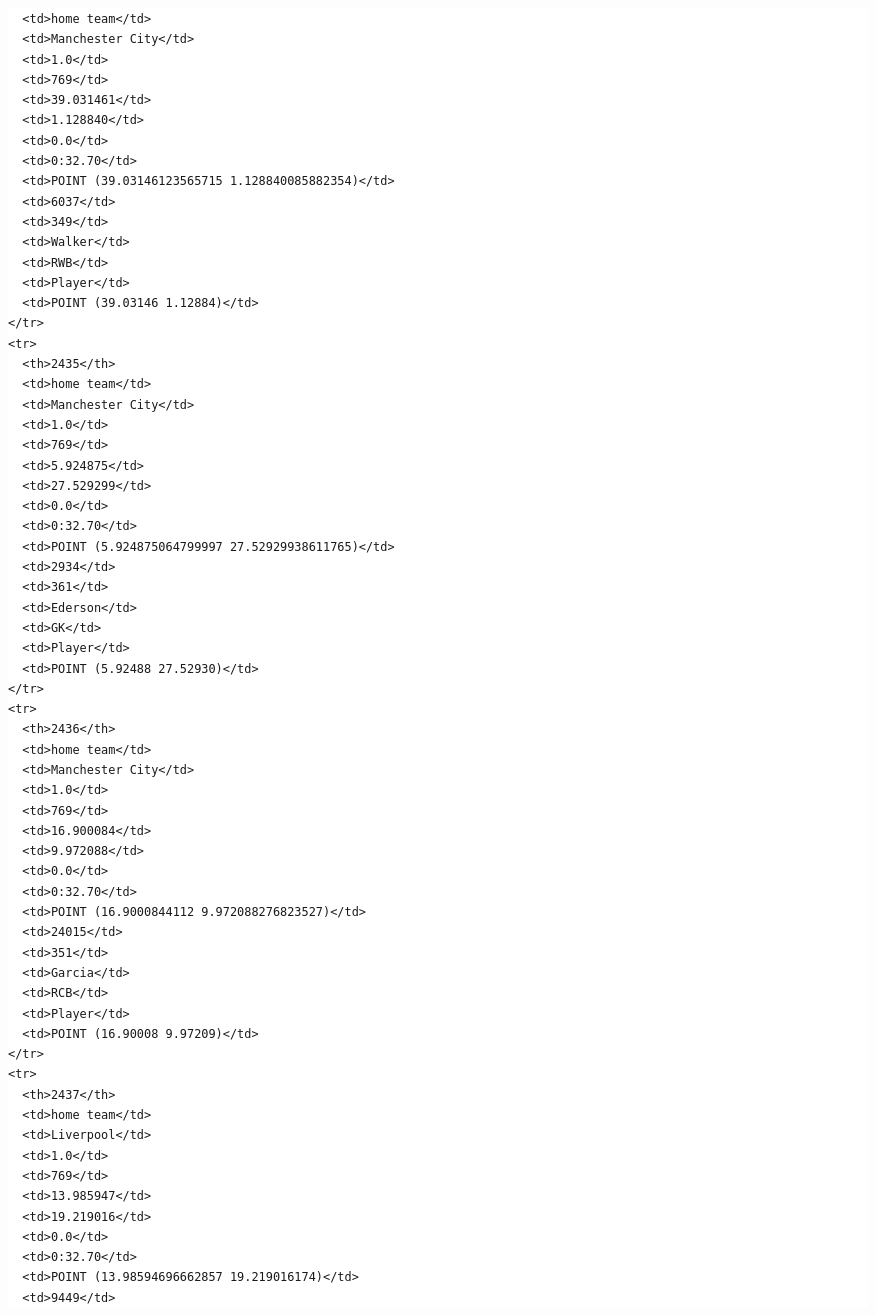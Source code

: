       <td>home team</td>
      <td>Manchester City</td>
      <td>1.0</td>
      <td>769</td>
      <td>39.031461</td>
      <td>1.128840</td>
      <td>0.0</td>
      <td>0:32.70</td>
      <td>POINT (39.03146123565715 1.128840085882354)</td>
      <td>6037</td>
      <td>349</td>
      <td>Walker</td>
      <td>RWB</td>
      <td>Player</td>
      <td>POINT (39.03146 1.12884)</td>
    </tr>
    <tr>
      <th>2435</th>
      <td>home team</td>
      <td>Manchester City</td>
      <td>1.0</td>
      <td>769</td>
      <td>5.924875</td>
      <td>27.529299</td>
      <td>0.0</td>
      <td>0:32.70</td>
      <td>POINT (5.924875064799997 27.52929938611765)</td>
      <td>2934</td>
      <td>361</td>
      <td>Ederson</td>
      <td>GK</td>
      <td>Player</td>
      <td>POINT (5.92488 27.52930)</td>
    </tr>
    <tr>
      <th>2436</th>
      <td>home team</td>
      <td>Manchester City</td>
      <td>1.0</td>
      <td>769</td>
      <td>16.900084</td>
      <td>9.972088</td>
      <td>0.0</td>
      <td>0:32.70</td>
      <td>POINT (16.9000844112 9.972088276823527)</td>
      <td>24015</td>
      <td>351</td>
      <td>Garcia</td>
      <td>RCB</td>
      <td>Player</td>
      <td>POINT (16.90008 9.97209)</td>
    </tr>
    <tr>
      <th>2437</th>
      <td>home team</td>
      <td>Liverpool</td>
      <td>1.0</td>
      <td>769</td>
      <td>13.985947</td>
      <td>19.219016</td>
      <td>0.0</td>
      <td>0:32.70</td>
      <td>POINT (13.98594696662857 19.219016174)</td>
      <td>9449</td>